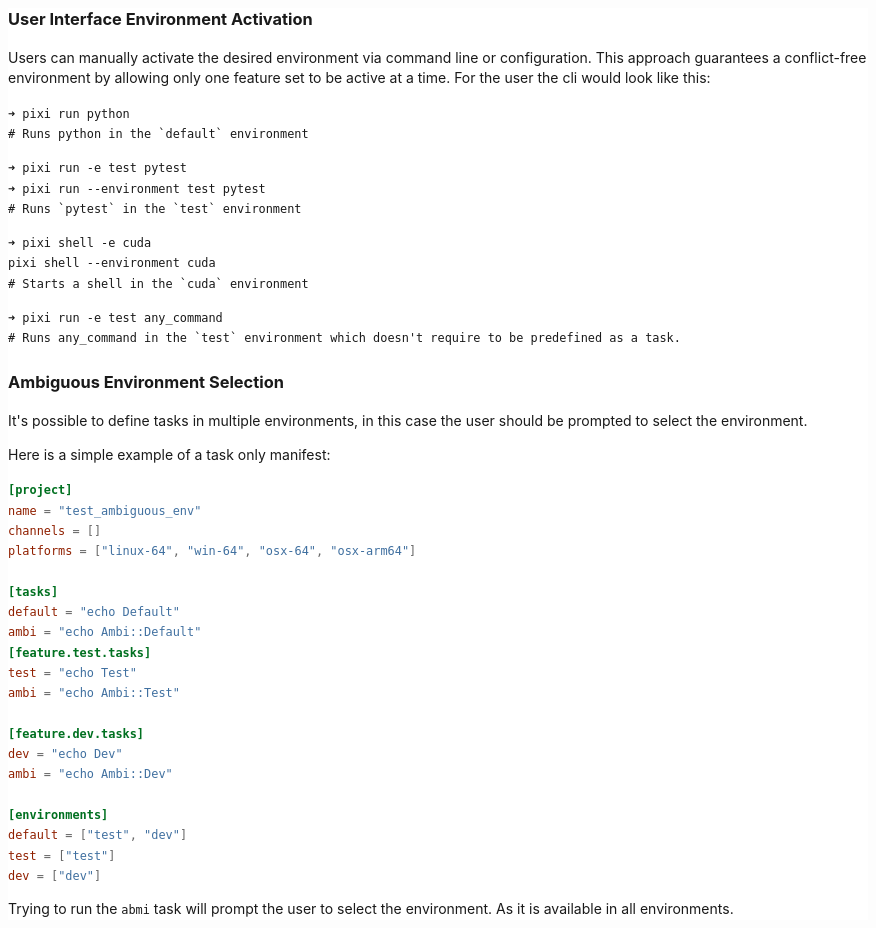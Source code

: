 ### User Interface Environment Activation

Users can manually activate the desired environment via command line or configuration.
This approach guarantees a conflict-free environment by allowing only one feature set to be active at a time.
For the user the cli would look like this:

```shell title="Default behavior"
➜ pixi run python
# Runs python in the `default` environment
```

```shell title="Activating an specific environment"
➜ pixi run -e test pytest
➜ pixi run --environment test pytest
# Runs `pytest` in the `test` environment
```

```shell title="Activating a shell in an environment"
➜ pixi shell -e cuda
pixi shell --environment cuda
# Starts a shell in the `cuda` environment
```

```shell title="Running any command in an environment"
➜ pixi run -e test any_command
# Runs any_command in the `test` environment which doesn't require to be predefined as a task.
```
### Ambiguous Environment Selection
It's possible to define tasks in multiple environments, in this case the user should be prompted to select the environment.

Here is a simple example of a task only manifest:

```toml title="pixi.toml"
[project]
name = "test_ambiguous_env"
channels = []
platforms = ["linux-64", "win-64", "osx-64", "osx-arm64"]

[tasks]
default = "echo Default"
ambi = "echo Ambi::Default"
[feature.test.tasks]
test = "echo Test"
ambi = "echo Ambi::Test"

[feature.dev.tasks]
dev = "echo Dev"
ambi = "echo Ambi::Dev"

[environments]
default = ["test", "dev"]
test = ["test"]
dev = ["dev"]
```
Trying to run the `abmi` task will prompt the user to select the environment.
As it is available in all environments.
